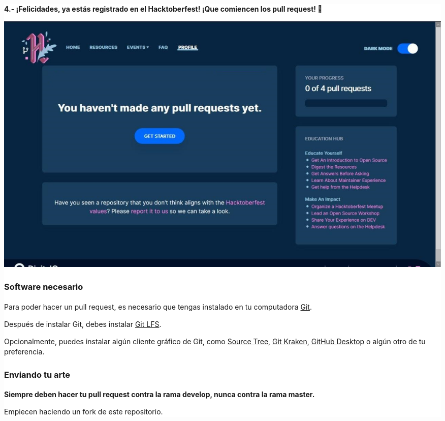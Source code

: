 **4.- ¡Felicidades, ya estás registrado en el Hacktoberfest! ¡Que comiencen los pull request! :tada:**

![Image](doc/assets/contributing/hacktoberfest_register/05.jpg)

<a name="software"/>

### Software necesario 

Para poder hacer un pull request, es necesario que tengas instalado en tu computadora [Git](https://git-scm.com/).

Después de instalar Git, debes instalar [Git LFS](https://git-lfs.github.com/). 

Opcionalmente, puedes instalar algún cliente gráfico de Git, como [Source Tree](https://www.sourcetreeapp.com/), [Git Kraken](https://www.gitkraken.com/), [GitHub Desktop](https://desktop.github.com/) o algún otro de tu preferencia.

<a name="enviando-tu-arte"/>

### Enviando tu arte 

**Siempre deben hacer tu pull request contra la rama develop, nunca contra la rama master.**

Empiecen haciendo un fork de este repositorio.
